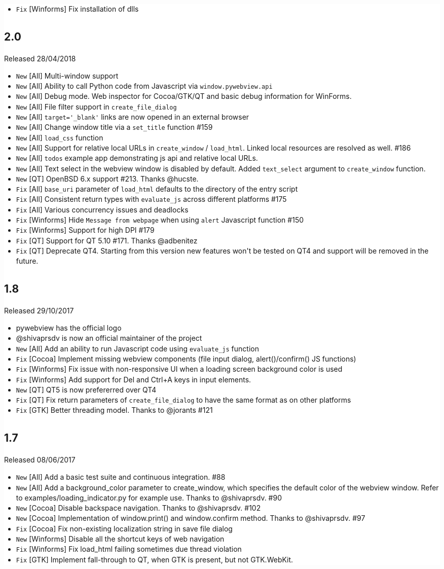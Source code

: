 - `Fix` [Winforms] Fix installation of dlls

## 2.0

Released 28/04/2018
- `New` [All] Multi-window support
- `New` [All] Ability to call Python code from Javascript via `window.pywebview.api`
- `New` [All] Debug mode. Web inspector for Cocoa/GTK/QT and basic debug information for WinForms.
- `New` [All] File filter support in `create_file_dialog`
- `New` [All] `target='_blank'` links are now opened in an external browser
- `New` [All] Change window title via a `set_title` function #159
- `New` [All] `load_css` function
- `New` [All] Support for relative local URLs in `create_window` / `load_html`. Linked local resources are resolved as well. #186
- `New` [All] `todos` example app demonstrating js api and relative local URLs.
- `New` [All] Text select in the webview window is disabled by default. Added `text_select` argument to `create_window` function.
- `New` [QT] OpenBSD 6.x support #213. Thanks @hucste.
- `Fix` [All] `base_uri` parameter of `load_html` defaults to the directory of the entry script
- `Fix` [All] Consistent return types with `evaluate_js` across different platforms #175
- `Fix` [All] Various concurrency issues and deadlocks
- `Fix` [Winforms] Hide `Message from webpage` when using `alert` Javascript function #150
- `Fix` [Winforms] Support for high DPI #179
- `Fix` [QT] Support for QT 5.10 #171. Thanks @adbenitez
- `Fix` [QT] Deprecate QT4. Starting from this version new features won't be tested on QT4 and support will be removed in the future.



## 1.8
Released 29/10/2017
- pywebview has the official logo
- @shivaprsdv is now an official maintainer of the project
- `New` [All] Add an ability to run Javascript code using `evaluate_js` function
- `Fix` [Cocoa] Implement missing webview components (file input dialog, alert()/confirm() JS functions)
- `Fix` [Winforms] Fix issue with non-responsive UI when a loading screen background color is used
- `Fix` [Winforms] Add support for Del and Ctrl+A keys in input elements.
- `New` [QT] QT5 is now prefererred over QT4
- `Fix` [QT] Fix return parameters of `create_file_dialog` to have the same format as on other platforms
- `Fix` [GTK] Better threading model. Thanks to @jorants #121


## 1.7
Released 08/06/2017
- `New` [All] Add a basic test suite and continuous integration. #88
- `New` [All] Add a background_color parameter to create_window, which specifies the default color of the webview window. Refer to examples/loading_indicator.py for example use. Thanks to @shivaprsdv. #90
- `New` [Cocoa] Disable backspace navigation. Thanks to @shivaprsdv. #102
- `New` [Cocoa] Implementation of window.print() and window.confirm method. Thanks to @shivaprsdv. #97
- `Fix` [Cocoa] Fix non-existing localization string in save file dialog
- `New` [Winforms] Disable all the shortcut keys of web navigation
- `Fix` [Winforms] Fix load_html failing sometimes due thread violation
- `Fix` [GTK] Implement fall-through to QT, when GTK is present, but not GTK.WebKit.
